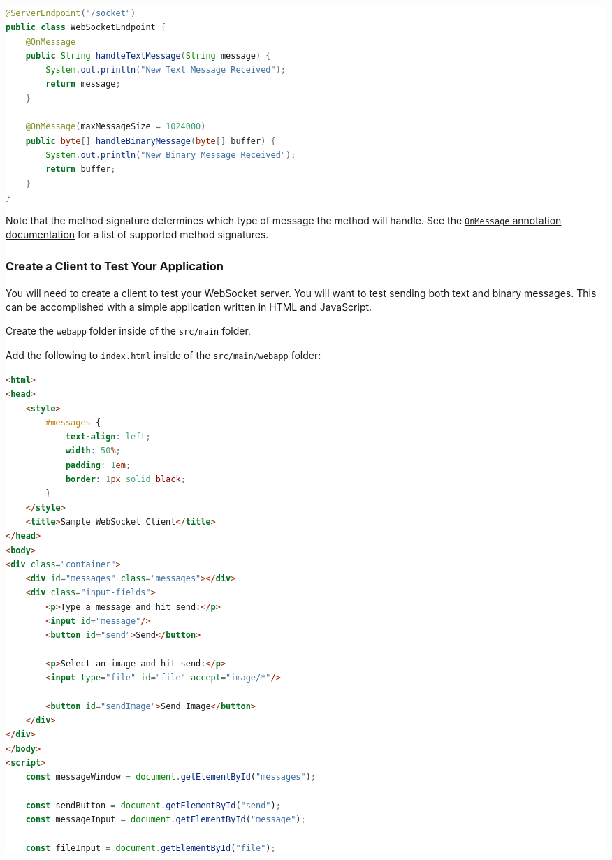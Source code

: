 ```java
@ServerEndpoint("/socket")
public class WebSocketEndpoint {
    @OnMessage
    public String handleTextMessage(String message) {
        System.out.println("New Text Message Received");
        return message;
    }

    @OnMessage(maxMessageSize = 1024000)
    public byte[] handleBinaryMessage(byte[] buffer) {
        System.out.println("New Binary Message Received");
        return buffer;
    }
}
```

Note that the method signature determines which type of message the method will handle. See the [`OnMessage` annotation documentation](https://docs.oracle.com/javaee/7/api/javax/websocket/OnMessage.html) for a list of supported method signatures.

### Create a Client to Test Your Application

You will need to create a client to test your WebSocket server. You will want to test sending both text and binary messages. This can be accomplished with a simple application written in HTML and JavaScript.

Create the `webapp` folder inside of the `src/main` folder.

Add the following to `index.html` inside of the `src/main/webapp` folder:

```html
<html>
<head>
    <style>
        #messages {
            text-align: left;
            width: 50%;
            padding: 1em;
            border: 1px solid black;
        }
    </style>
    <title>Sample WebSocket Client</title>
</head>
<body>
<div class="container">
    <div id="messages" class="messages"></div>
    <div class="input-fields">
        <p>Type a message and hit send:</p>
        <input id="message"/>
        <button id="send">Send</button>

        <p>Select an image and hit send:</p>
        <input type="file" id="file" accept="image/*"/>

        <button id="sendImage">Send Image</button>
    </div>
</div>
</body>
<script>
    const messageWindow = document.getElementById("messages");

    const sendButton = document.getElementById("send");
    const messageInput = document.getElementById("message");

    const fileInput = document.getElementById("file");
```